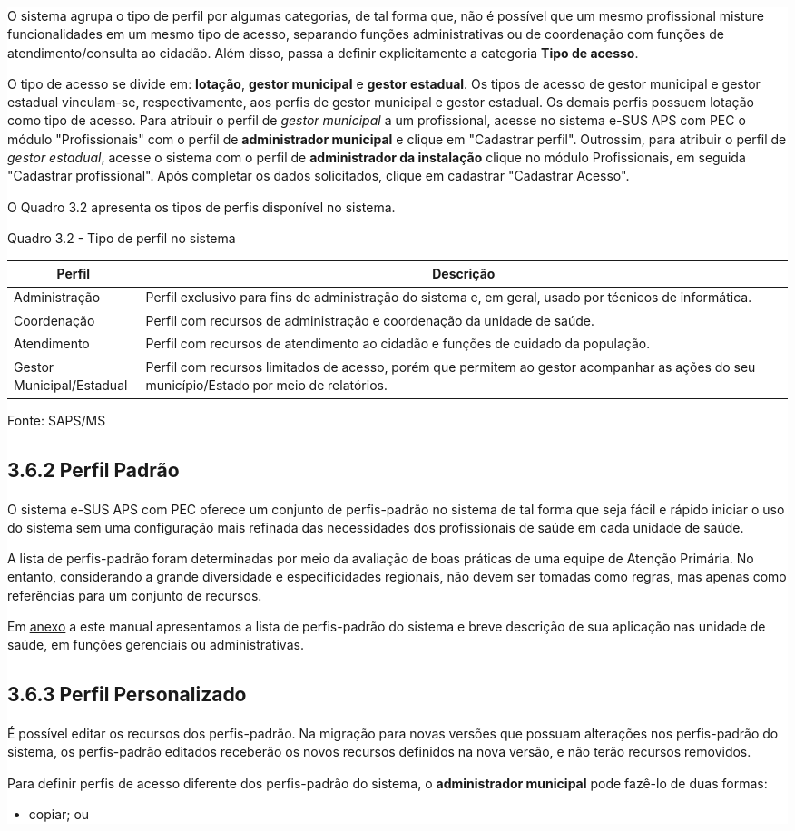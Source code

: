 O sistema agrupa o tipo de perfil por algumas categorias, de tal forma que, não é possível que um mesmo profissional misture funcionalidades em um mesmo tipo de acesso, separando funções administrativas ou de coordenação com funções de atendimento/consulta ao cidadão. Além disso, passa a definir explicitamente a categoria **Tipo de acesso**.

O tipo de acesso se divide em: **lotação**, **gestor municipal** e **gestor estadual**. Os tipos de acesso de gestor municipal e gestor estadual vinculam-se, respectivamente, aos perfis de gestor municipal e gestor estadual. Os demais perfis possuem lotação como tipo de acesso. Para atribuir o perfil de *gestor municipal* a um profissional, acesse no sistema e-SUS APS com PEC o módulo "Profissionais" com o perfil de **administrador municipal** e clique em "Cadastrar perfil". Outrossim, para atribuir o perfil de *gestor estadual*, acesse o sistema com o perfil de **administrador da instalação** clique no módulo Profissionais, em seguida "Cadastrar profissional". Após completar os dados solicitados, clique em cadastrar "Cadastrar Acesso". 

O Quadro 3.2 apresenta os tipos de perfis disponível no sistema.

Quadro 3.2 - Tipo de perfil no sistema

| **Perfil** | **Descrição** |
|- |- |
|Administração|Perfil exclusivo para fins de administração do sistema e, em geral, usado por   técnicos de informática.|
|Coordenação|Perfil com recursos de administração e coordenação da unidade de saúde.|
|Atendimento|Perfil com recursos de atendimento ao cidadão e funções de cuidado da população.|
|Gestor Municipal/Estadual|Perfil com recursos limitados de acesso, porém que permitem ao gestor acompanhar as ações do seu município/Estado por meio de relatórios.|

Fonte: SAPS/MS

## 3.6.2 Perfil Padrão

O sistema e-SUS APS com PEC oferece um conjunto de perfis-padrão no sistema de tal forma que seja fácil e rápido iniciar o uso do sistema sem uma configuração mais refinada das necessidades dos profissionais de saúde em cada unidade de saúde.

A lista de perfis-padrão foram determinadas por meio da avaliação de boas práticas de uma equipe de Atenção Primária. No entanto, considerando a grande diversidade e especificidades regionais, não devem ser tomadas como regras, mas apenas como referências para um conjunto de recursos.

Em [anexo](https://cgiap-saps.github.io/Manual-eSUS-APS/docs/PEC/Anexos/) a este manual apresentamos a lista de perfis-padrão do sistema e breve descrição de sua aplicação nas unidade de saúde, em funções gerenciais ou administrativas.

## 3.6.3 Perfil Personalizado

É possível editar os recursos dos perfis-padrão. Na migração para novas versões que possuam alterações nos perfis-padrão do sistema, os perfis-padrão editados receberão os novos recursos definidos na nova versão, e não terão recursos removidos.

Para definir perfis de acesso diferente dos perfis-padrão do sistema, o **administrador municipal** pode fazê-lo de duas formas:

- copiar; ou
